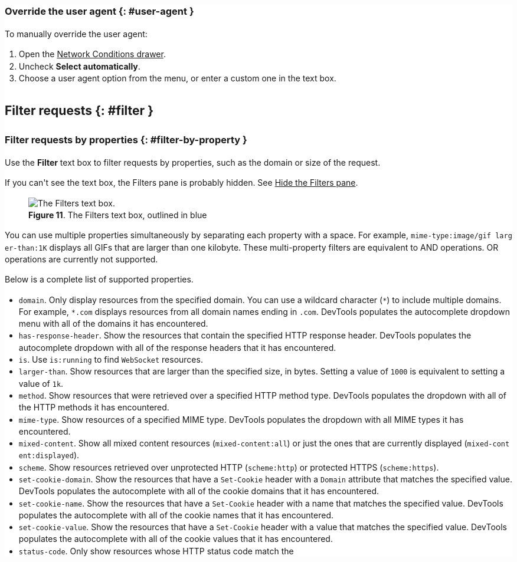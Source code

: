 ### Override the user agent {: #user-agent }

To manually override the user agent:

1. Open the [Network Conditions drawer](#network-conditions).
1. Uncheck **Select automatically**.
1. Choose a user agent option from the menu, or enter a custom one in the
   text box.

## Filter requests {: #filter }

### Filter requests by properties {: #filter-by-property }

Use the **Filter** text box to filter requests by properties, such as
the domain or size of the request.

If you can't see the text box, the Filters pane is probably hidden.
See [Hide the Filters pane](#hide-filters).

<figure>
  <img src="imgs/filter-text-box.msft.svg" alt="The Filters text box.">
  <figcaption>
    <b>Figure 11</b>. The Filters text box, outlined in blue
  </figcaption>
</figure>

You can use multiple properties simultaneously by separating each property
with a space. For example, `mime-type:image/gif larger-than:1K` displays
all GIFs that are larger than one kilobyte. These multi-property filters
are equivalent to AND operations. OR operations are currently
not supported.

Below is a complete list of supported properties.

* `domain`. Only display resources from the specified domain. You can use
  a wildcard character (`*`) to include multiple domains. For example, `*.com`
  displays resources from all domain names ending in `.com`. DevTools
  populates the autocomplete dropdown menu with all of the domains
  it has encountered.
* `has-response-header`. Show the resources that contain the specified
  HTTP response header. DevTools populates the autocomplete dropdown with
  all of the response headers that it has encountered.
* `is`. Use `is:running` to find `WebSocket` resources.
* `larger-than`. Show resources that are larger than the specified size,
  in bytes. Setting a value of `1000` is equivalent to setting a value of `1k`.
* `method`. Show resources that were retrieved over a specified HTTP method
  type. DevTools populates the dropdown with all of the HTTP methods it
  has encountered.
* `mime-type`. Show resources of a specified MIME type. DevTools populates the
  dropdown with all MIME types it has encountered.
* `mixed-content`. Show all mixed content resources (`mixed-content:all`) or
  just the ones that are currently displayed (`mixed-content:displayed`).
* `scheme`. Show resources retrieved over unprotected HTTP (`scheme:http`)
  or protected HTTPS (`scheme:https`).
* `set-cookie-domain`. Show the resources that have a `Set-Cookie` header
  with a `Domain` attribute that matches the specified value. DevTools
  populates the autocomplete with all of the cookie domains that it has
  encountered.
* `set-cookie-name`. Show the resources that have a `Set-Cookie` header
  with a name that matches the specified value. DevTools populates the
  autocomplete with all of the cookie names that it has encountered.
* `set-cookie-value`. Show the resources that have a `Set-Cookie` header
  with a value that matches the specified value. DevTools populates the
  autocomplete with all of the cookie values that it has encountered.
* `status-code`. Only show resources whose HTTP status code match the